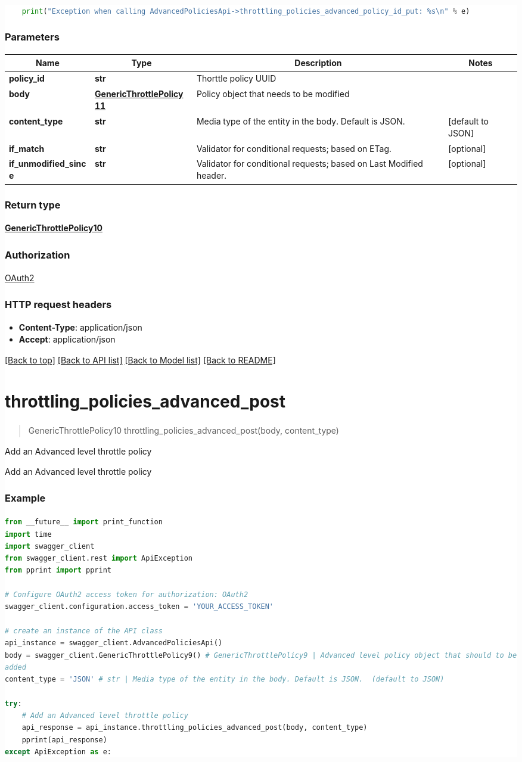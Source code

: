 ```python
    print("Exception when calling AdvancedPoliciesApi->throttling_policies_advanced_policy_id_put: %s\n" % e)
```

### Parameters

Name | Type | Description  | Notes
------------- | ------------- | ------------- | -------------
 **policy_id** | **str**| Thorttle policy UUID  | 
 **body** | [**GenericThrottlePolicy11**](GenericThrottlePolicy11.md)| Policy object that needs to be modified  | 
 **content_type** | **str**| Media type of the entity in the body. Default is JSON.  | [default to JSON]
 **if_match** | **str**| Validator for conditional requests; based on ETag.  | [optional] 
 **if_unmodified_since** | **str**| Validator for conditional requests; based on Last Modified header.  | [optional] 

### Return type

[**GenericThrottlePolicy10**](GenericThrottlePolicy10.md)

### Authorization

[OAuth2](../README.md#OAuth2)

### HTTP request headers

 - **Content-Type**: application/json
 - **Accept**: application/json

[[Back to top]](#) [[Back to API list]](../README.md#documentation-for-api-endpoints) [[Back to Model list]](../README.md#documentation-for-models) [[Back to README]](../README.md)

# **throttling_policies_advanced_post**
> GenericThrottlePolicy10 throttling_policies_advanced_post(body, content_type)

Add an Advanced level throttle policy

Add an Advanced level throttle policy 

### Example 
```python
from __future__ import print_function
import time
import swagger_client
from swagger_client.rest import ApiException
from pprint import pprint

# Configure OAuth2 access token for authorization: OAuth2
swagger_client.configuration.access_token = 'YOUR_ACCESS_TOKEN'

# create an instance of the API class
api_instance = swagger_client.AdvancedPoliciesApi()
body = swagger_client.GenericThrottlePolicy9() # GenericThrottlePolicy9 | Advanced level policy object that should to be added 
content_type = 'JSON' # str | Media type of the entity in the body. Default is JSON.  (default to JSON)

try: 
    # Add an Advanced level throttle policy
    api_response = api_instance.throttling_policies_advanced_post(body, content_type)
    pprint(api_response)
except ApiException as e:
```